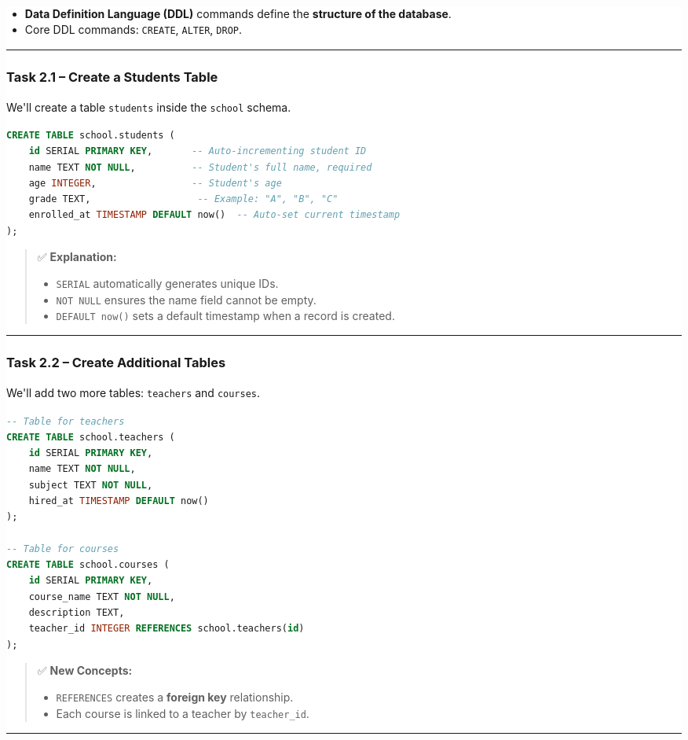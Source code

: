 * **Data Definition Language (DDL)** commands define the **structure of the database**.
* Core DDL commands: `CREATE`, `ALTER`, `DROP`.

---

### **Task 2.1 – Create a Students Table**

We'll create a table `students` inside the `school` schema.

```sql
CREATE TABLE school.students (
    id SERIAL PRIMARY KEY,       -- Auto-incrementing student ID
    name TEXT NOT NULL,          -- Student's full name, required
    age INTEGER,                 -- Student's age
    grade TEXT,                   -- Example: "A", "B", "C"
    enrolled_at TIMESTAMP DEFAULT now()  -- Auto-set current timestamp
);
```

> ✅ **Explanation:**
>
> * `SERIAL` automatically generates unique IDs.
> * `NOT NULL` ensures the name field cannot be empty.
> * `DEFAULT now()` sets a default timestamp when a record is created.

---

### **Task 2.2 – Create Additional Tables**

We'll add two more tables: `teachers` and `courses`.

```sql
-- Table for teachers
CREATE TABLE school.teachers (
    id SERIAL PRIMARY KEY,
    name TEXT NOT NULL,
    subject TEXT NOT NULL,
    hired_at TIMESTAMP DEFAULT now()
);

-- Table for courses
CREATE TABLE school.courses (
    id SERIAL PRIMARY KEY,
    course_name TEXT NOT NULL,
    description TEXT,
    teacher_id INTEGER REFERENCES school.teachers(id)
);
```

> ✅ **New Concepts:**
>
> * `REFERENCES` creates a **foreign key** relationship.
> * Each course is linked to a teacher by `teacher_id`.

---
